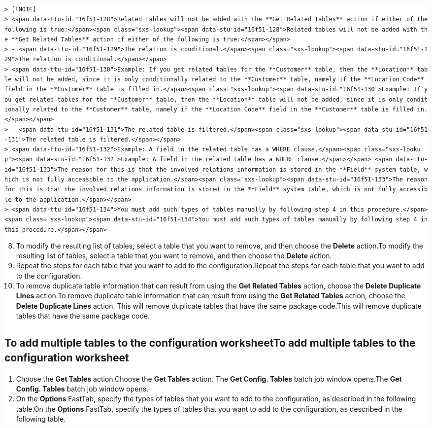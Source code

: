     > [!NOTE]  
    > <span data-ttu-id="16f51-128">Related tables will not be added with the **Get Related Tables** action if either of the following is true:</span><span class="sxs-lookup"><span data-stu-id="16f51-128">Related tables will not be added with the **Get Related Tables** action if either of the following is true:</span></span>
    > - <span data-ttu-id="16f51-129">The relation is conditional.</span><span class="sxs-lookup"><span data-stu-id="16f51-129">The relation is conditional.</span></span>  
    > <span data-ttu-id="16f51-130">Example: If you get related tables for the **Customer** table, then the **Location** table will not be added, since it is only conditionally related to the **Customer** table, namely if the **Location Code** field in the **Customer** table is filled in.</span><span class="sxs-lookup"><span data-stu-id="16f51-130">Example: If you get related tables for the **Customer** table, then the **Location** table will not be added, since it is only conditionally related to the **Customer** table, namely if the **Location Code** field in the **Customer** table is filled in.</span></span>  
    > - <span data-ttu-id="16f51-131">The related table is filtered.</span><span class="sxs-lookup"><span data-stu-id="16f51-131">The related table is filtered.</span></span>  
    > <span data-ttu-id="16f51-132">Example: A field in the related table has a WHERE clause.</span><span class="sxs-lookup"><span data-stu-id="16f51-132">Example: A field in the related table has a WHERE clause.</span></span> <span data-ttu-id="16f51-133">The reason for this is that the involved relations information is stored in the **Field** system table, which is not fully accessible to the application.</span><span class="sxs-lookup"><span data-stu-id="16f51-133">The reason for this is that the involved relations information is stored in the **Field** system table, which is not fully accessible to the application.</span></span>  
    > <span data-ttu-id="16f51-134">You must add such types of tables manually by following step 4 in this procedure.</span><span class="sxs-lookup"><span data-stu-id="16f51-134">You must add such types of tables manually by following step 4 in this procedure.</span></span>  

8.  <span data-ttu-id="16f51-135">To modify the resulting list of tables, select a table that you want to remove, and then choose the **Delete** action.</span><span class="sxs-lookup"><span data-stu-id="16f51-135">To modify the resulting list of tables, select a table that you want to remove, and then choose the **Delete** action.</span></span>  
9. <span data-ttu-id="16f51-136">Repeat the steps for each table that you want to add to the configuration.</span><span class="sxs-lookup"><span data-stu-id="16f51-136">Repeat the steps for each table that you want to add to the configuration.</span></span>  
10. <span data-ttu-id="16f51-137">To remove duplicate table information that can result from using the **Get Related Tables** action, choose the **Delete Duplicate Lines** action.</span><span class="sxs-lookup"><span data-stu-id="16f51-137">To remove duplicate table information that can result from using the **Get Related Tables** action, choose the **Delete Duplicate Lines** action.</span></span> <span data-ttu-id="16f51-138">This will remove duplicate tables that have the same package code.</span><span class="sxs-lookup"><span data-stu-id="16f51-138">This will remove duplicate tables that have the same package code.</span></span>  

## <a name="to-add-multiple-tables-to-the-configuration-worksheet"></a><span data-ttu-id="16f51-139">To add multiple tables to the configuration worksheet</span><span class="sxs-lookup"><span data-stu-id="16f51-139">To add multiple tables to the configuration worksheet</span></span>  
1. <span data-ttu-id="16f51-140">Choose the **Get Tables** action.</span><span class="sxs-lookup"><span data-stu-id="16f51-140">Choose the **Get Tables** action.</span></span> <span data-ttu-id="16f51-141">The **Get Config. Tables** batch job window opens.</span><span class="sxs-lookup"><span data-stu-id="16f51-141">The **Get Config. Tables** batch job window opens.</span></span>  
2. <span data-ttu-id="16f51-142">On the **Options** FastTab, specify the types of tables that you want to add to the configuration, as described in the following table.</span><span class="sxs-lookup"><span data-stu-id="16f51-142">On the **Options** FastTab, specify the types of tables that you want to add to the configuration, as described in the following table.</span></span>
